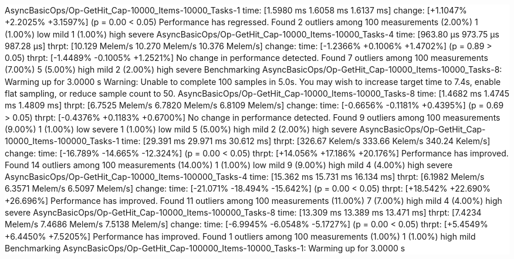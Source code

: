 AsyncBasicOps/Op-GetHit_Cap-10000_Items-10000_Tasks-1
                        time:   [1.5980 ms 1.6058 ms 1.6137 ms]
                        change: [+1.1047% +2.2025% +3.1597%] (p = 0.00 < 0.05)
                        Performance has regressed.
Found 2 outliers among 100 measurements (2.00%)
  1 (1.00%) low mild
  1 (1.00%) high severe
AsyncBasicOps/Op-GetHit_Cap-10000_Items-10000_Tasks-4
                        time:   [963.80 µs 973.75 µs 987.28 µs]
                        thrpt:  [10.129 Melem/s 10.270 Melem/s 10.376 Melem/s]
                 change:
                        time:   [-1.2366% +0.1006% +1.4702%] (p = 0.89 > 0.05)
                        thrpt:  [-1.4489% -0.1005% +1.2521%]
                        No change in performance detected.
Found 7 outliers among 100 measurements (7.00%)
  5 (5.00%) high mild
  2 (2.00%) high severe
Benchmarking AsyncBasicOps/Op-GetHit_Cap-10000_Items-10000_Tasks-8: Warming up for 3.0000 s
Warning: Unable to complete 100 samples in 5.0s. You may wish to increase target time to 7.4s, enable flat sampling, or reduce sample count to 50.
AsyncBasicOps/Op-GetHit_Cap-10000_Items-10000_Tasks-8
                        time:   [1.4682 ms 1.4745 ms 1.4809 ms]
                        thrpt:  [6.7525 Melem/s 6.7820 Melem/s 6.8109 Melem/s]
                 change:
                        time:   [-0.6656% -0.1181% +0.4395%] (p = 0.69 > 0.05)
                        thrpt:  [-0.4376% +0.1183% +0.6700%]
                        No change in performance detected.
Found 9 outliers among 100 measurements (9.00%)
  1 (1.00%) low severe
  1 (1.00%) low mild
  5 (5.00%) high mild
  2 (2.00%) high severe
AsyncBasicOps/Op-GetHit_Cap-10000_Items-100000_Tasks-1
                        time:   [29.391 ms 29.971 ms 30.612 ms]
                        thrpt:  [326.67 Kelem/s 333.66 Kelem/s 340.24 Kelem/s]
                 change:
                        time:   [-16.789% -14.665% -12.324%] (p = 0.00 < 0.05)
                        thrpt:  [+14.056% +17.186% +20.176%]
                        Performance has improved.
Found 14 outliers among 100 measurements (14.00%)
  1 (1.00%) low mild
  9 (9.00%) high mild
  4 (4.00%) high severe
AsyncBasicOps/Op-GetHit_Cap-10000_Items-100000_Tasks-4
                        time:   [15.362 ms 15.731 ms 16.134 ms]
                        thrpt:  [6.1982 Melem/s 6.3571 Melem/s 6.5097 Melem/s]
                 change:
                        time:   [-21.071% -18.494% -15.642%] (p = 0.00 < 0.05)
                        thrpt:  [+18.542% +22.690% +26.696%]
                        Performance has improved.
Found 11 outliers among 100 measurements (11.00%)
  7 (7.00%) high mild
  4 (4.00%) high severe
AsyncBasicOps/Op-GetHit_Cap-10000_Items-100000_Tasks-8
                        time:   [13.309 ms 13.389 ms 13.471 ms]
                        thrpt:  [7.4234 Melem/s 7.4686 Melem/s 7.5138 Melem/s]
                 change:
                        time:   [-6.9945% -6.0548% -5.1727%] (p = 0.00 < 0.05)
                        thrpt:  [+5.4549% +6.4450% +7.5205%]
                        Performance has improved.
Found 1 outliers among 100 measurements (1.00%)
  1 (1.00%) high mild
Benchmarking AsyncBasicOps/Op-GetHit_Cap-100000_Items-10000_Tasks-1: Warming up for 3.0000 s